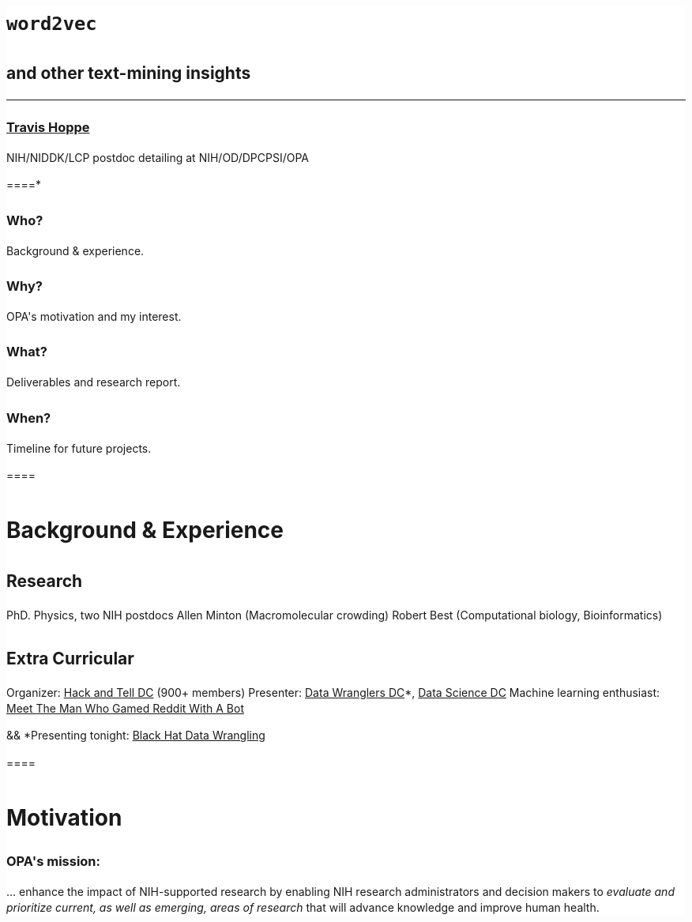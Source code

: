# `word2vec`
## and other text-mining insights
----------
### [Travis Hoppe](http://thoppe.github.io/)
NIH/NIDDK/LCP postdoc detailing at NIH/OD/DPCPSI/OPA

====*
### Who?
Background & experience.

### Why?
OPA's motivation and my interest.

### What?
Deliverables and research report.

### When?
Timeline for future projects.

====
# Background & Experience
## Research
PhD. Physics, two NIH postdocs
Allen Minton (Macromolecular crowding)
Robert Best (Computational biology, Bioinformatics)

## Extra Curricular
Organizer: [Hack and Tell DC](http://www.meetup.com/DC-Hack-and-Tell/) (900+ members)
Presenter: [Data Wranglers DC](http://www.meetup.com/Data-Wranglers-DC/)*, [Data Science DC](http://www.meetup.com/Data-Science-DC/)
Machine learning enthusiast: [Meet The Man Who Gamed Reddit With A Bot](http://www.buzzfeed.com/hamzashaban/today-ai-learned)

&& *Presenting tonight: [Black Hat Data Wrangling](http://www.meetup.com/Data-Wranglers-DC/events/225710555/)

====
# Motivation

### OPA's mission:
... enhance the impact of NIH-supported research by enabling NIH research administrators and decision makers to *evaluate and prioritize current, as well as emerging, areas of research* that will advance knowledge and improve human health.
